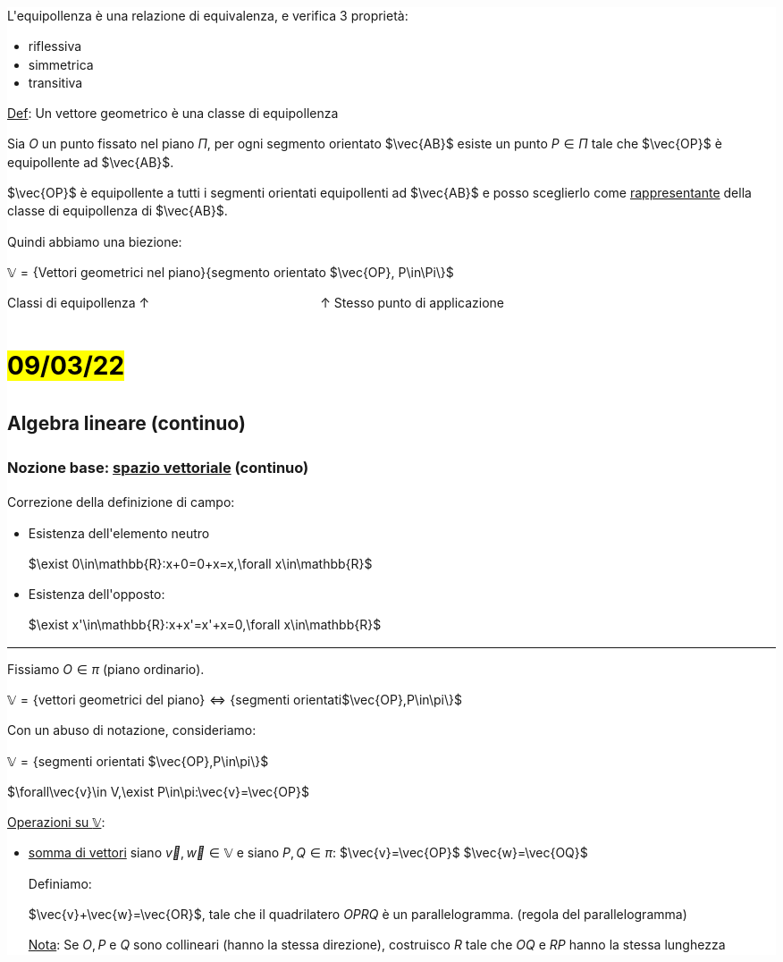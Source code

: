 L'equipollenza è una relazione di equivalenza, e verifica 3 proprietà:
- riflessiva
- simmetrica
- transitiva

<u>Def</u>: Un vettore geometrico è una classe di equipollenza

Sia $O$ un punto fissato nel piano $\Pi$, per ogni segmento orientato $\vec{AB}$ esiste un punto $P\in\Pi$ tale che $\vec{OP}$ è equipollente ad $\vec{AB}$.

$\vec{OP}$ è equipollente a tutti i segmenti orientati equipollenti ad $\vec{AB}$ e posso sceglierlo come <u>rappresentante</u> della classe di equipollenza di $\vec{AB}$.

Quindi abbiamo una biezione:

$\mathbb{V}=\{$Vettori geometrici nel piano$\}\{$segmento orientato $\vec{OP}, P\in\Pi\}$

Classi di equipollenza $\uparrow\qquad\qquad\qquad\qquad\qquad\qquad\uparrow$ Stesso punto di applicazione
# <mark>09/03/22</mark>
## Algebra lineare (continuo)
### Nozione base: <u>spazio vettoriale</u> (continuo)
Correzione della definizione di campo:
- Esistenza dell'elemento neutro

  $\exist 0\in\mathbb{R}:x+0=0+x=x,\forall x\in\mathbb{R}$
- Esistenza dell'opposto:

  $\exist x'\in\mathbb{R}:x+x'=x'+x=0,\forall x\in\mathbb{R}$
---
Fissiamo $O\in\pi$ (piano ordinario).

$\mathbb{V}=\{$vettori geometrici del piano$\}\Leftrightarrow\{$segmenti orientati$\vec{OP},P\in\pi\}$

Con un abuso di notazione, consideriamo:

$\mathbb{V}=\{$segmenti orientati $\vec{OP},P\in\pi\}$

$\forall\vec{v}\in V,\exist P\in\pi:\vec{v}=\vec{OP}$

<u>Operazioni su $\mathbb{V}$</u>:
- <u>somma di vettori</u>
  siano $\vec{v},\vec{w}\in \mathbb{V}$ e siano $P,Q\in\pi:$
  $\vec{v}=\vec{OP}$
  $\vec{w}=\vec{OQ}$

  Definiamo:

  $\vec{v}+\vec{w}=\vec{OR}$, tale che il quadrilatero $OPRQ$ è un parallelogramma. (regola del parallelogramma)

  <u>Nota</u>: Se $O,P$ e $Q$ sono collineari (hanno la stessa direzione),  costruisco $R$ tale che $OQ$ e $RP$ hanno la stessa lunghezza
